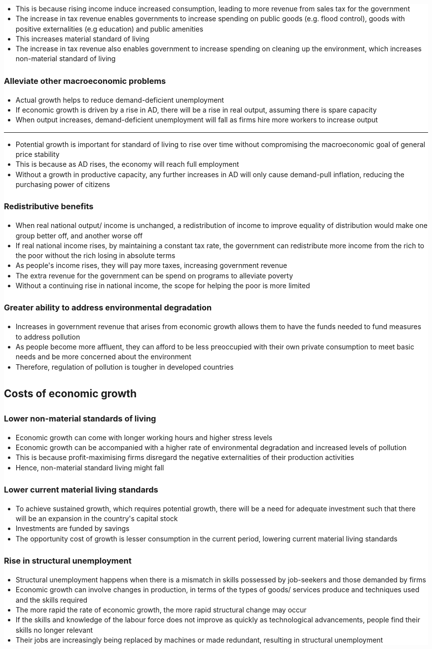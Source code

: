 - This is because rising income induce increased consumption, leading to more revenue from sales tax for the government
- The increase in tax revenue enables governments to increase spending on public goods (e.g. flood control), goods with positive externalities (e.g education) and public amenities
- This increases material standard of living
- The increase in tax revenue also enables government to increase spending on cleaning up the environment, which increases non-material standard of living
### Alleviate other macroeconomic problems
- Actual growth helps to reduce demand-deficient unemployment
- If economic growth is driven by a rise in AD, there will be a rise in real output, assuming there is spare capacity
- When output increases, demand-deficient unemployment will fall as firms hire more workers to increase output
---
- Potential growth is important for standard of living to rise over time without compromising the macroeconomic goal of general price stability
- This is because as AD rises, the economy will reach full employment
- Without a growth in productive capacity, any further increases in AD will only cause demand-pull inflation, reducing the purchasing power of citizens
### Redistributive benefits
- When real national output/ income is unchanged, a redistribution of income to improve equality of distribution would make one group better off, and another worse off
- If real national income rises, by maintaining a constant tax rate, the government can redistribute more income from the rich to the poor without the rich losing in absolute terms
- As people's income rises, they will pay more taxes, increasing government revenue
- The extra revenue for the government can be spend on programs to alleviate poverty
- Without a continuing rise in national income, the scope for helping the poor is more limited
### Greater ability to address environmental degradation
- Increases in government revenue that arises from economic growth allows them to have the funds needed to fund measures to address pollution
- As people become more affluent, they can afford to be less preoccupied with their own private consumption to meet basic needs and be more concerned about the environment
- Therefore, regulation of pollution is tougher in developed countries
## Costs of economic growth
### Lower non-material standards of living
- Economic growth can come with longer working hours and higher stress levels
- Economic growth can be accompanied with a higher rate of environmental degradation and increased levels of pollution
- This is because profit-maximising firms disregard the negative externalities of their production activities
- Hence, non-material standard living might fall
### Lower current material living standards
- To achieve sustained growth, which requires potential growth, there will be a need for adequate investment such that there will be an expansion in the country's capital stock
- Investments are funded by savings
- The opportunity cost of growth is lesser consumption in the current period, lowering current material living standards
### Rise in structural unemployment
- Structural unemployment happens when there is a mismatch in skills possessed by job-seekers and those demanded by firms
- Economic growth can involve changes in production, in terms of the types of goods/ services produce and techniques used and the skills required
- The more rapid the rate of economic growth, the more rapid structural change may occur
- If the skills and knowledge of the labour force does not improve as quickly as technological advancements, people find their skills no longer relevant
- Their jobs are increasingly being replaced by machines or made redundant, resulting in structural unemployment